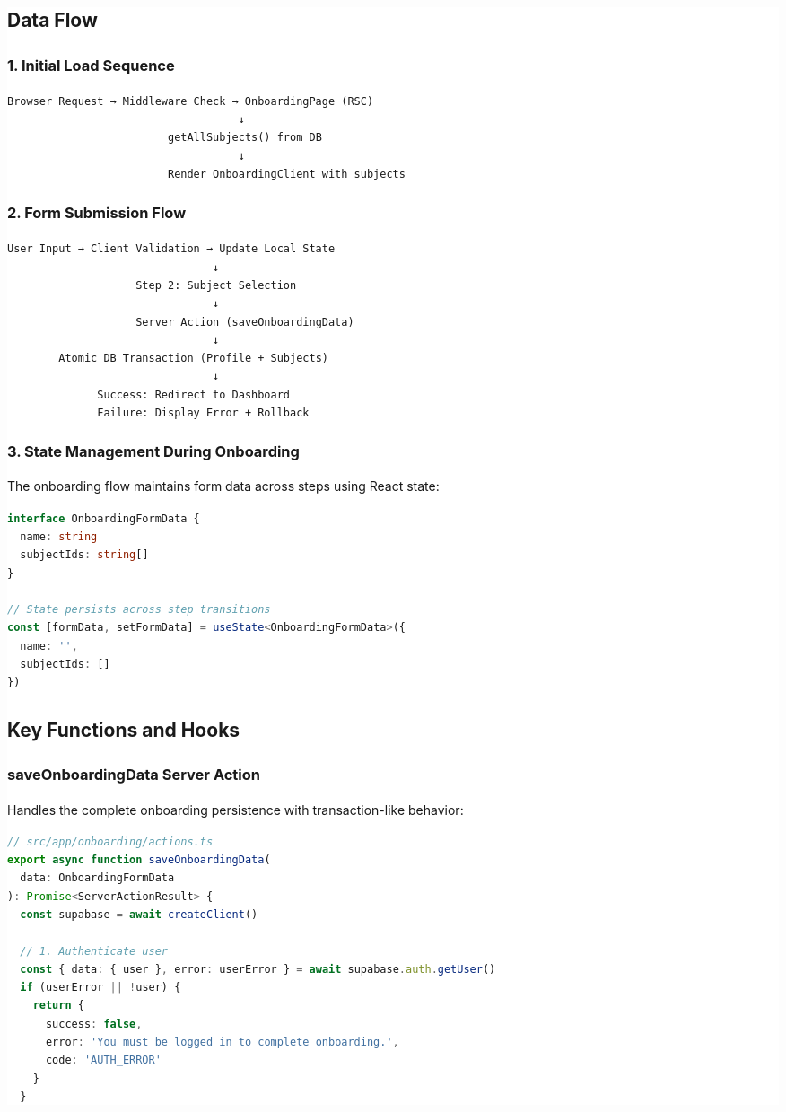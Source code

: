 ## Data Flow

### 1. Initial Load Sequence
```
Browser Request → Middleware Check → OnboardingPage (RSC)
                                    ↓
                         getAllSubjects() from DB
                                    ↓
                         Render OnboardingClient with subjects
```

### 2. Form Submission Flow
```
User Input → Client Validation → Update Local State
                                ↓
                    Step 2: Subject Selection
                                ↓
                    Server Action (saveOnboardingData)
                                ↓
        Atomic DB Transaction (Profile + Subjects)
                                ↓
              Success: Redirect to Dashboard
              Failure: Display Error + Rollback
```

### 3. State Management During Onboarding
The onboarding flow maintains form data across steps using React state:

```typescript
interface OnboardingFormData {
  name: string
  subjectIds: string[]
}

// State persists across step transitions
const [formData, setFormData] = useState<OnboardingFormData>({
  name: '',
  subjectIds: []
})
```

## Key Functions and Hooks

### saveOnboardingData Server Action
Handles the complete onboarding persistence with transaction-like behavior:

```typescript
// src/app/onboarding/actions.ts
export async function saveOnboardingData(
  data: OnboardingFormData
): Promise<ServerActionResult> {
  const supabase = await createClient()
  
  // 1. Authenticate user
  const { data: { user }, error: userError } = await supabase.auth.getUser()
  if (userError || !user) {
    return { 
      success: false,
      error: 'You must be logged in to complete onboarding.',
      code: 'AUTH_ERROR'
    }
  }

```